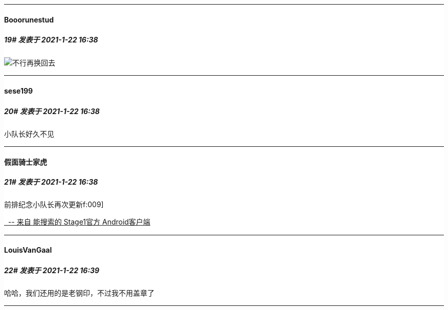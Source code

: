 




*****

####  Booorunestud  
##### 19#       发表于 2021-1-22 16:38



<img src="https://static.saraba1st.com/image/smiley/face2017/053.png" referrerpolicy="no-referrer">不行再换回去







*****

####  sese199  
##### 20#       发表于 2021-1-22 16:38




小队长好久不见







*****

####  假面骑士家虎  
##### 21#       发表于 2021-1-22 16:38




前排纪念小队长再次更新f:009]

[  -- 来自 能搜索的 Stage1官方 Android客户端](https://www.coolapk.com/apk/140634)







*****

####  LouisVanGaal  
##### 22#       发表于 2021-1-22 16:39




哈哈，我们还用的是老钢印，不过我不用盖章了







*****
